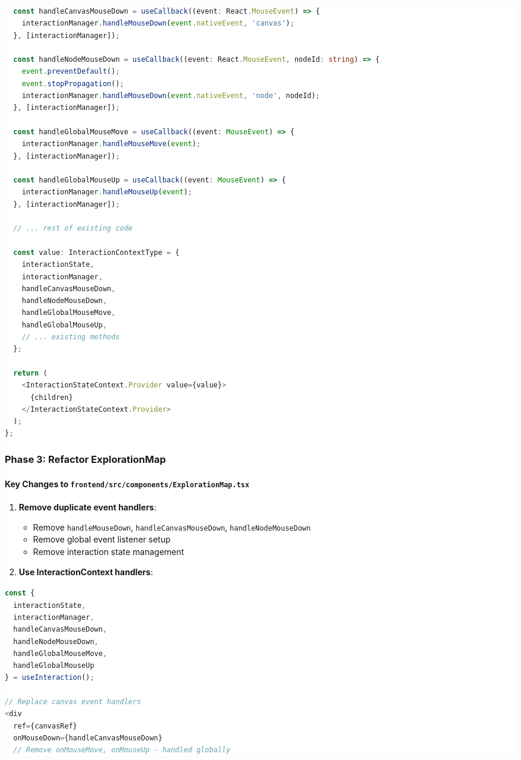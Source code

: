 ```typescript
  const handleCanvasMouseDown = useCallback((event: React.MouseEvent) => {
    interactionManager.handleMouseDown(event.nativeEvent, 'canvas');
  }, [interactionManager]);
  
  const handleNodeMouseDown = useCallback((event: React.MouseEvent, nodeId: string) => {
    event.preventDefault();
    event.stopPropagation();
    interactionManager.handleMouseDown(event.nativeEvent, 'node', nodeId);
  }, [interactionManager]);
  
  const handleGlobalMouseMove = useCallback((event: MouseEvent) => {
    interactionManager.handleMouseMove(event);
  }, [interactionManager]);
  
  const handleGlobalMouseUp = useCallback((event: MouseEvent) => {
    interactionManager.handleMouseUp(event);
  }, [interactionManager]);
  
  // ... rest of existing code
  
  const value: InteractionContextType = {
    interactionState,
    interactionManager,
    handleCanvasMouseDown,
    handleNodeMouseDown,
    handleGlobalMouseMove,
    handleGlobalMouseUp,
    // ... existing methods
  };
  
  return (
    <InteractionStateContext.Provider value={value}>
      {children}
    </InteractionStateContext.Provider>
  );
};
```

### Phase 3: Refactor ExplorationMap

#### Key Changes to `frontend/src/components/ExplorationMap.tsx`

1. **Remove duplicate event handlers**:
   - Remove `handleMouseDown`, `handleCanvasMouseDown`, `handleNodeMouseDown`
   - Remove global event listener setup
   - Remove interaction state management

2. **Use InteractionContext handlers**:
```typescript
const {
  interactionState,
  interactionManager,
  handleCanvasMouseDown,
  handleNodeMouseDown,
  handleGlobalMouseMove,
  handleGlobalMouseUp
} = useInteraction();

// Replace canvas event handlers
<div
  ref={canvasRef}
  onMouseDown={handleCanvasMouseDown}
  // Remove onMouseMove, onMouseUp - handled globally
```